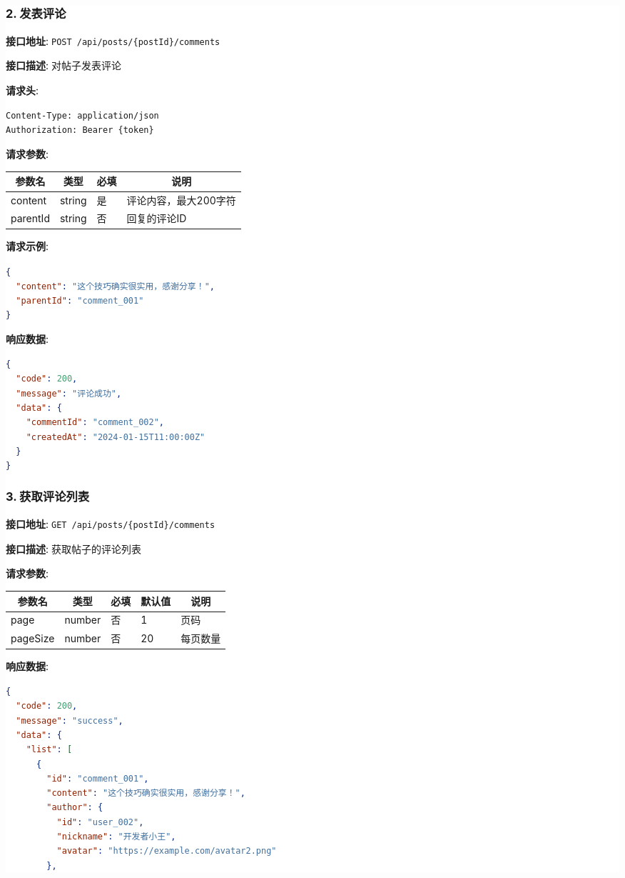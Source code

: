 ### 2. 发表评论

**接口地址**: `POST /api/posts/{postId}/comments`

**接口描述**: 对帖子发表评论

**请求头**:
```
Content-Type: application/json
Authorization: Bearer {token}
```

**请求参数**:

| 参数名 | 类型 | 必填 | 说明 |
|--------|------|------|------|
| content | string | 是 | 评论内容，最大200字符 |
| parentId | string | 否 | 回复的评论ID |

**请求示例**:
```json
{
  "content": "这个技巧确实很实用，感谢分享！",
  "parentId": "comment_001"
}
```

**响应数据**:
```json
{
  "code": 200,
  "message": "评论成功",
  "data": {
    "commentId": "comment_002",
    "createdAt": "2024-01-15T11:00:00Z"
  }
}
```

### 3. 获取评论列表

**接口地址**: `GET /api/posts/{postId}/comments`

**接口描述**: 获取帖子的评论列表

**请求参数**:

| 参数名 | 类型 | 必填 | 默认值 | 说明 |
|--------|------|------|--------|------|
| page | number | 否 | 1 | 页码 |
| pageSize | number | 否 | 20 | 每页数量 |

**响应数据**:
```json
{
  "code": 200,
  "message": "success",
  "data": {
    "list": [
      {
        "id": "comment_001",
        "content": "这个技巧确实很实用，感谢分享！",
        "author": {
          "id": "user_002",
          "nickname": "开发者小王",
          "avatar": "https://example.com/avatar2.png"
        },
```
